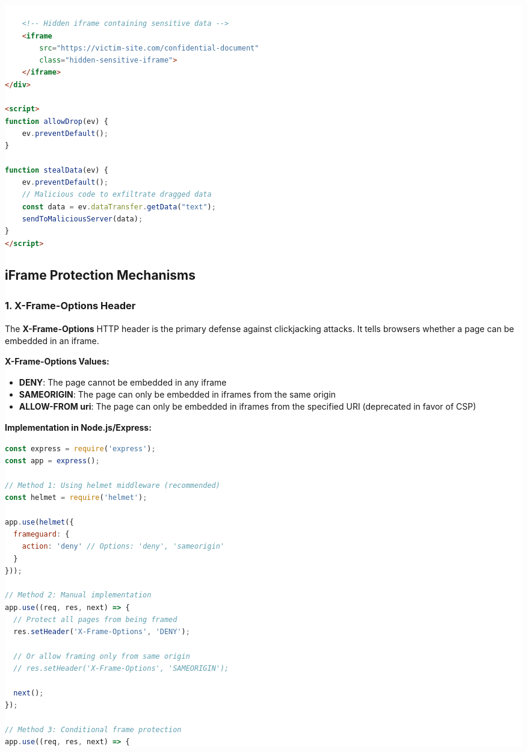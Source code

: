 ```html
    
    <!-- Hidden iframe containing sensitive data -->
    <iframe 
        src="https://victim-site.com/confidential-document"
        class="hidden-sensitive-iframe">
    </iframe>
</div>

<script>
function allowDrop(ev) {
    ev.preventDefault();
}

function stealData(ev) {
    ev.preventDefault();
    // Malicious code to exfiltrate dragged data
    const data = ev.dataTransfer.getData("text");
    sendToMaliciousServer(data);
}
</script>
```

## iFrame Protection Mechanisms

### 1. X-Frame-Options Header

The **X-Frame-Options** HTTP header is the primary defense against clickjacking attacks. It tells browsers whether a page can be embedded in an iframe.

**X-Frame-Options Values:**

- **DENY**: The page cannot be embedded in any iframe
- **SAMEORIGIN**: The page can only be embedded in iframes from the same origin
- **ALLOW-FROM uri**: The page can only be embedded in iframes from the specified URI (deprecated in favor of CSP)

**Implementation in Node.js/Express:**

```javascript
const express = require('express');
const app = express();

// Method 1: Using helmet middleware (recommended)
const helmet = require('helmet');

app.use(helmet({
  frameguard: {
    action: 'deny' // Options: 'deny', 'sameorigin'
  }
}));

// Method 2: Manual implementation
app.use((req, res, next) => {
  // Protect all pages from being framed
  res.setHeader('X-Frame-Options', 'DENY');
  
  // Or allow framing only from same origin
  // res.setHeader('X-Frame-Options', 'SAMEORIGIN');
  
  next();
});

// Method 3: Conditional frame protection
app.use((req, res, next) => {
```
